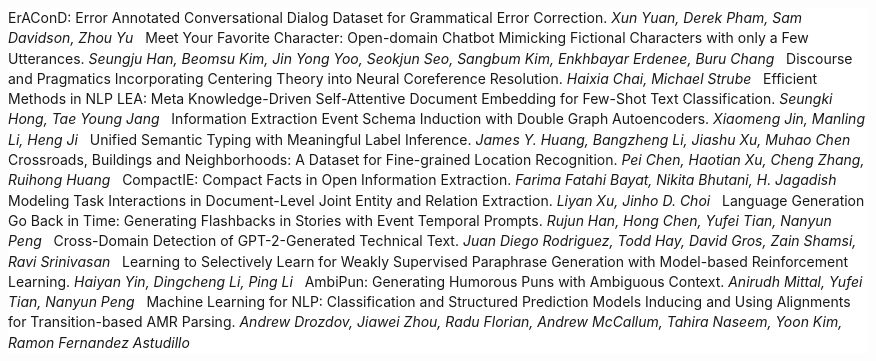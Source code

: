 <tr id="poster" poster-id="8"><td><span class="poster-title">ErAConD: Error Annotated Conversational Dialog Dataset for Grammatical Error Correction. </span><em>Xun Yuan, Derek Pham, Sam Davidson, Zhou Yu</em>&nbsp;&nbsp;<i class="far fa-file-pdf paper-icon" data="https://aclanthology.org/2022.naacl-main.5" title="PDF"></i></td></tr>
<tr id="poster" poster-id="913"><td><span class="poster-title">Meet Your Favorite Character: Open-domain Chatbot Mimicking Fictional Characters with only a Few Utterances. </span><em>Seungju Han, Beomsu Kim, Jin Yong Yoo, Seokjun Seo, Sangbum Kim, Enkhbayar Erdenee, Buru Chang</em>&nbsp;&nbsp;<i class="far fa-file-pdf paper-icon" data="https://aclanthology.org/2022.naacl-main.377" title="PDF"></i></td></tr>
<tr><td><span class="poster-type">Discourse and Pragmatics</span></td></tr>
<tr id="poster" poster-id="562"><td><span class="poster-title">Incorporating Centering Theory into Neural Coreference Resolution. </span><em>Haixia Chai, Michael Strube</em>&nbsp;&nbsp;<i class="far fa-file-pdf paper-icon" data="https://aclanthology.org/2022.naacl-main.218" title="PDF"></i></td></tr>
<tr><td><span class="poster-type">Efficient Methods in NLP</span></td></tr>
<tr id="poster" poster-id="14"><td><span class="poster-title">LEA: Meta Knowledge-Driven Self-Attentive Document Embedding for Few-Shot Text Classification. </span><em>Seungki Hong, Tae Young Jang</em>&nbsp;&nbsp;<i class="far fa-file-pdf paper-icon" data="https://aclanthology.org/2022.naacl-main.7" title="PDF"></i></td></tr>
<tr><td><span class="poster-type">Information Extraction</span></td></tr>
<tr id="poster" poster-id="403"><td><span class="poster-title">Event Schema Induction with Double Graph Autoencoders. </span><em>Xiaomeng Jin, Manling Li, Heng Ji</em>&nbsp;&nbsp;<i class="far fa-file-pdf paper-icon" data="https://aclanthology.org/2022.naacl-main.147" title="PDF"></i></td></tr>
<tr id="poster" poster-id="502"><td><span class="poster-title">Unified Semantic Typing with Meaningful Label Inference. </span><em>James Y. Huang, Bangzheng Li, Jiashu Xu, Muhao Chen</em>&nbsp;&nbsp;<i class="far fa-file-pdf paper-icon" data="https://aclanthology.org/2022.naacl-main.190" title="PDF"></i></td></tr>
<tr id="poster" poster-id="630"><td><span class="poster-title">Crossroads, Buildings and Neighborhoods: A Dataset for Fine-grained Location Recognition. </span><em>Pei Chen, Haotian Xu, Cheng Zhang, Ruihong Huang</em>&nbsp;&nbsp;<i class="far fa-file-pdf paper-icon" data="https://aclanthology.org/2022.naacl-main.243" title="PDF"></i></td></tr>
<tr id="poster" poster-id="163"><td><span class="poster-title">CompactIE: Compact Facts in Open Information Extraction. </span><em>Farima Fatahi Bayat, Nikita Bhutani, H. Jagadish</em>&nbsp;&nbsp;<i class="far fa-file-pdf paper-icon" data="https://aclanthology.org/2022.naacl-main.65" title="PDF"></i></td></tr>
<tr id="poster" poster-id="952"><td><span class="poster-title">Modeling Task Interactions in Document-Level Joint Entity and Relation Extraction. </span><em>Liyan Xu, Jinho D. Choi</em>&nbsp;&nbsp;<i class="far fa-file-pdf paper-icon" data="https://aclanthology.org/2022.naacl-main.395" title="PDF"></i></td></tr>
<tr><td><span class="poster-type">Language Generation</span></td></tr>
<tr id="poster" poster-id="273"><td><span class="poster-title">Go Back in Time: Generating Flashbacks in Stories with Event Temporal Prompts. </span><em>Rujun Han, Hong Chen, Yufei Tian, Nanyun Peng</em>&nbsp;&nbsp;<i class="far fa-file-pdf paper-icon" data="https://aclanthology.org/2022.naacl-main.104" title="PDF"></i></td></tr>
<tr id="poster" poster-id="238"><td><span class="poster-title">Cross-Domain Detection of GPT-2-Generated Technical Text. </span><em>Juan Diego Rodriguez, Todd Hay, David Gros, Zain Shamsi, Ravi Srinivasan</em>&nbsp;&nbsp;<i class="far fa-file-pdf paper-icon" data="https://aclanthology.org/2022.naacl-main.88" title="PDF"></i></td></tr>
<tr id="poster" poster-id="257"><td><span class="poster-title">Learning to Selectively Learn for Weakly Supervised Paraphrase Generation with Model-based Reinforcement Learning. </span><em>Haiyan Yin, Dingcheng Li, Ping Li</em>&nbsp;&nbsp;<i class="far fa-file-pdf paper-icon" data="https://aclanthology.org/2022.naacl-main.99" title="PDF"></i></td></tr>
<tr id="poster" poster-id="202"><td><span class="poster-title">AmbiPun: Generating Humorous Puns with Ambiguous Context. </span><em>Anirudh Mittal, Yufei Tian, Nanyun Peng</em>&nbsp;&nbsp;<i class="far fa-file-pdf paper-icon" data="https://aclanthology.org/2022.naacl-main.77" title="PDF"></i></td></tr>
<tr><td><span class="poster-type">Machine Learning for NLP: Classification and Structured Prediction Models</span></td></tr>
<tr id="poster" poster-id="217"><td><span class="poster-title">Inducing and Using Alignments for Transition-based AMR Parsing. </span><em>Andrew Drozdov, Jiawei Zhou, Radu Florian, Andrew McCallum, Tahira Naseem, Yoon Kim, Ramon Fernandez Astudillo</em>&nbsp;&nbsp;<i class="far fa-file-pdf paper-icon" data="https://aclanthology.org/2022.naacl-main.80" title="PDF"></i></td></tr>